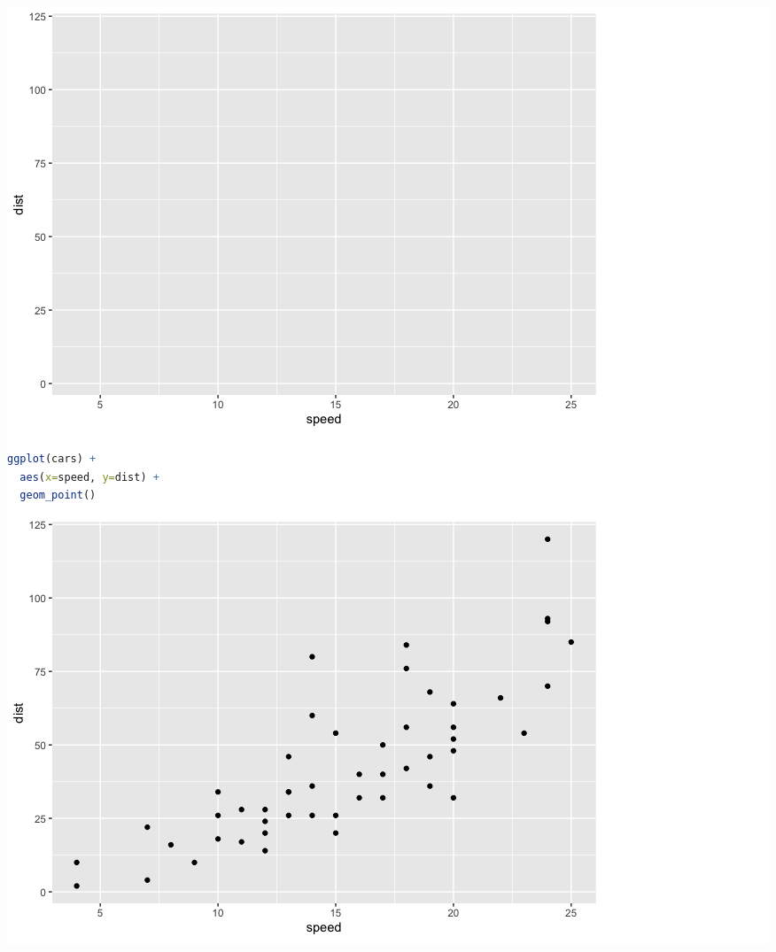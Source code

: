 ![](class05_files/figure-commonmark/unnamed-chunk-4-1.png)

``` r
ggplot(cars) +
  aes(x=speed, y=dist) +
  geom_point()
```

![](class05_files/figure-commonmark/unnamed-chunk-5-1.png)
